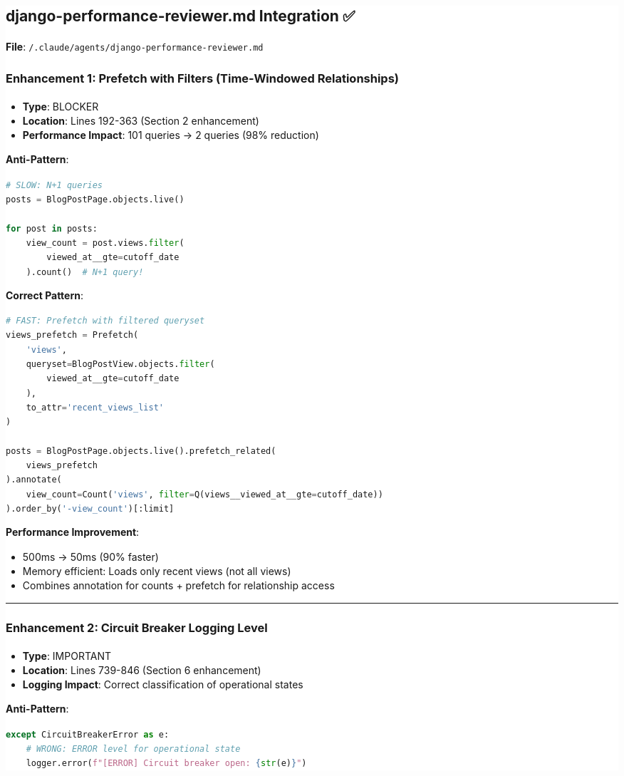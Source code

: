 
## django-performance-reviewer.md Integration ✅

**File**: `/.claude/agents/django-performance-reviewer.md`

### Enhancement 1: Prefetch with Filters (Time-Windowed Relationships)
- **Type**: BLOCKER
- **Location**: Lines 192-363 (Section 2 enhancement)
- **Performance Impact**: 101 queries → 2 queries (98% reduction)

**Anti-Pattern**:
```python
# SLOW: N+1 queries
posts = BlogPostPage.objects.live()

for post in posts:
    view_count = post.views.filter(
        viewed_at__gte=cutoff_date
    ).count()  # N+1 query!
```

**Correct Pattern**:
```python
# FAST: Prefetch with filtered queryset
views_prefetch = Prefetch(
    'views',
    queryset=BlogPostView.objects.filter(
        viewed_at__gte=cutoff_date
    ),
    to_attr='recent_views_list'
)

posts = BlogPostPage.objects.live().prefetch_related(
    views_prefetch
).annotate(
    view_count=Count('views', filter=Q(views__viewed_at__gte=cutoff_date))
).order_by('-view_count')[:limit]
```

**Performance Improvement**:
- 500ms → 50ms (90% faster)
- Memory efficient: Loads only recent views (not all views)
- Combines annotation for counts + prefetch for relationship access

---

### Enhancement 2: Circuit Breaker Logging Level
- **Type**: IMPORTANT
- **Location**: Lines 739-846 (Section 6 enhancement)
- **Logging Impact**: Correct classification of operational states

**Anti-Pattern**:
```python
except CircuitBreakerError as e:
    # WRONG: ERROR level for operational state
    logger.error(f"[ERROR] Circuit breaker open: {str(e)}")
```
